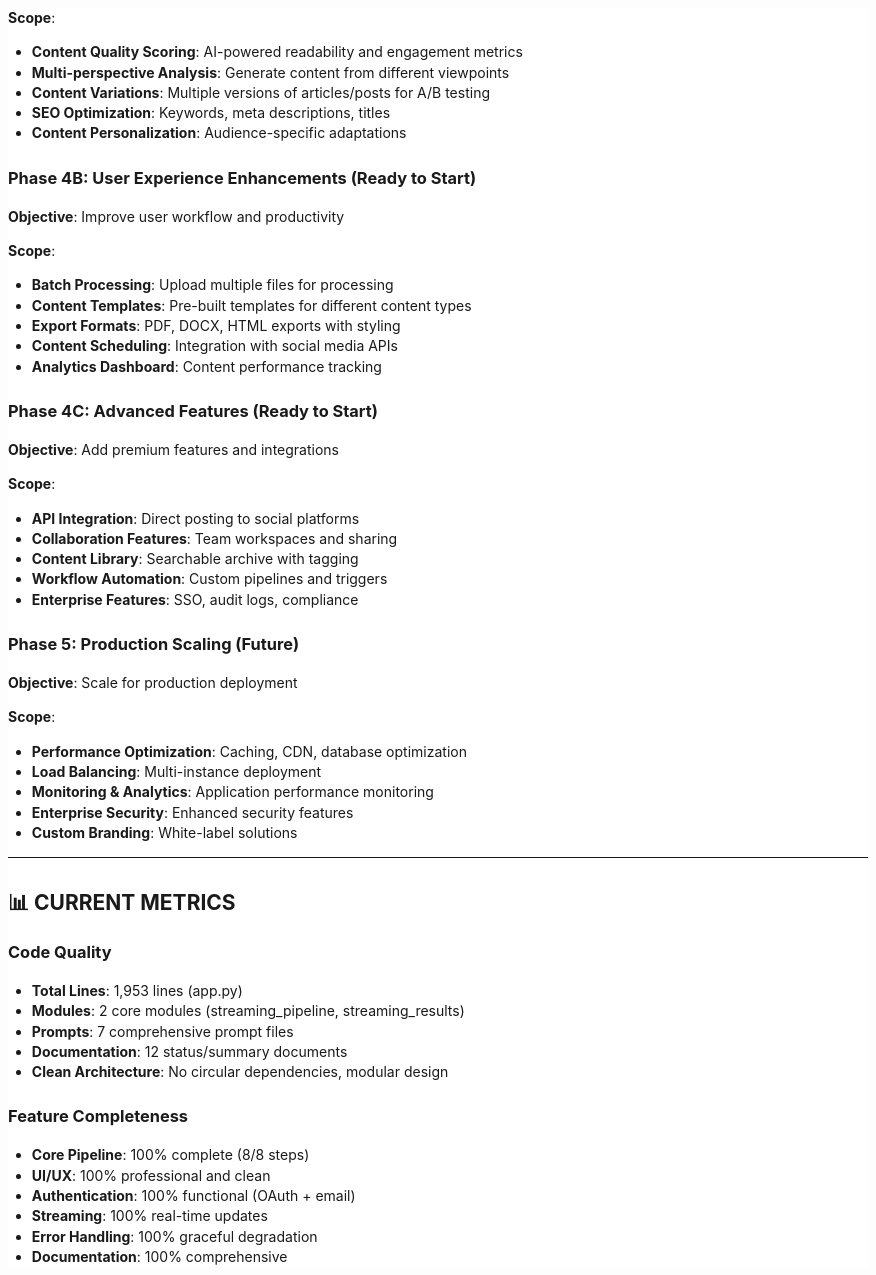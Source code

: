 **Scope**:
- **Content Quality Scoring**: AI-powered readability and engagement metrics
- **Multi-perspective Analysis**: Generate content from different viewpoints
- **Content Variations**: Multiple versions of articles/posts for A/B testing
- **SEO Optimization**: Keywords, meta descriptions, titles
- **Content Personalization**: Audience-specific adaptations

### **Phase 4B: User Experience Enhancements** (Ready to Start)
**Objective**: Improve user workflow and productivity

**Scope**:
- **Batch Processing**: Upload multiple files for processing
- **Content Templates**: Pre-built templates for different content types
- **Export Formats**: PDF, DOCX, HTML exports with styling
- **Content Scheduling**: Integration with social media APIs
- **Analytics Dashboard**: Content performance tracking

### **Phase 4C: Advanced Features** (Ready to Start)
**Objective**: Add premium features and integrations

**Scope**:
- **API Integration**: Direct posting to social platforms
- **Collaboration Features**: Team workspaces and sharing
- **Content Library**: Searchable archive with tagging
- **Workflow Automation**: Custom pipelines and triggers
- **Enterprise Features**: SSO, audit logs, compliance

### **Phase 5: Production Scaling** (Future)
**Objective**: Scale for production deployment

**Scope**:
- **Performance Optimization**: Caching, CDN, database optimization
- **Load Balancing**: Multi-instance deployment
- **Monitoring & Analytics**: Application performance monitoring
- **Enterprise Security**: Enhanced security features
- **Custom Branding**: White-label solutions

---

## 📊 **CURRENT METRICS**

### **Code Quality**
- **Total Lines**: 1,953 lines (app.py)
- **Modules**: 2 core modules (streaming_pipeline, streaming_results)
- **Prompts**: 7 comprehensive prompt files
- **Documentation**: 12 status/summary documents
- **Clean Architecture**: No circular dependencies, modular design

### **Feature Completeness**
- **Core Pipeline**: 100% complete (8/8 steps)
- **UI/UX**: 100% professional and clean
- **Authentication**: 100% functional (OAuth + email)
- **Streaming**: 100% real-time updates
- **Error Handling**: 100% graceful degradation
- **Documentation**: 100% comprehensive
